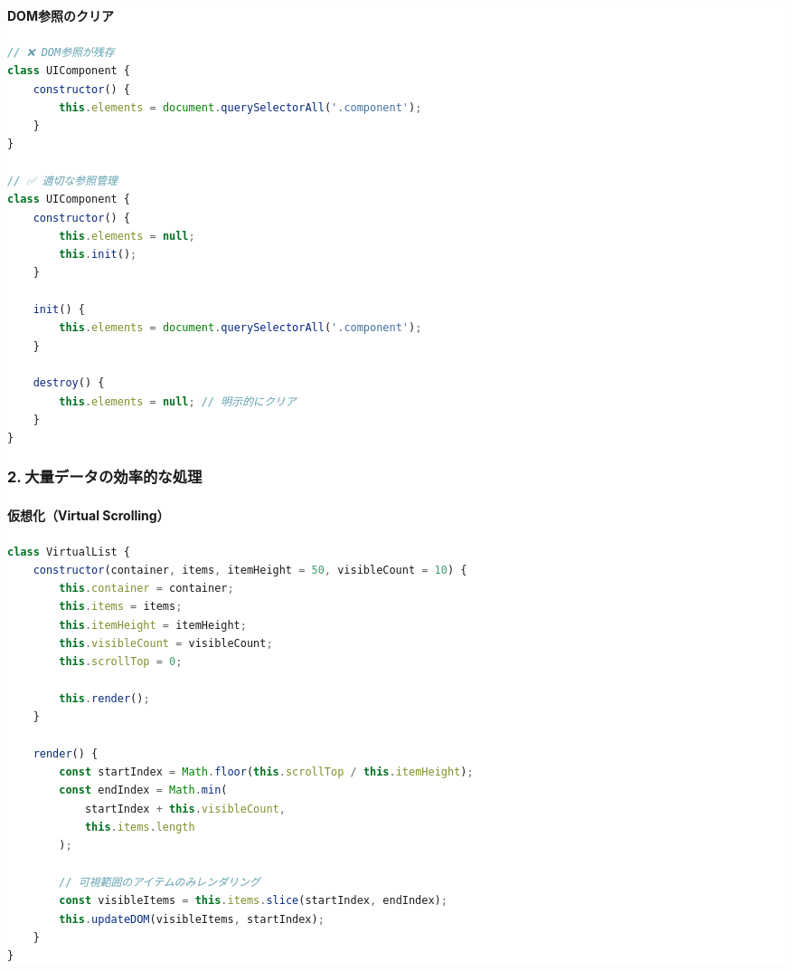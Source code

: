 #### DOM参照のクリア
```javascript
// ❌ DOM参照が残存
class UIComponent {
    constructor() {
        this.elements = document.querySelectorAll('.component');
    }
}

// ✅ 適切な参照管理
class UIComponent {
    constructor() {
        this.elements = null;
        this.init();
    }
    
    init() {
        this.elements = document.querySelectorAll('.component');
    }
    
    destroy() {
        this.elements = null; // 明示的にクリア
    }
}
```

### 2. 大量データの効率的な処理

#### 仮想化（Virtual Scrolling）
```javascript
class VirtualList {
    constructor(container, items, itemHeight = 50, visibleCount = 10) {
        this.container = container;
        this.items = items;
        this.itemHeight = itemHeight;
        this.visibleCount = visibleCount;
        this.scrollTop = 0;
        
        this.render();
    }
    
    render() {
        const startIndex = Math.floor(this.scrollTop / this.itemHeight);
        const endIndex = Math.min(
            startIndex + this.visibleCount,
            this.items.length
        );
        
        // 可視範囲のアイテムのみレンダリング
        const visibleItems = this.items.slice(startIndex, endIndex);
        this.updateDOM(visibleItems, startIndex);
    }
}
```
